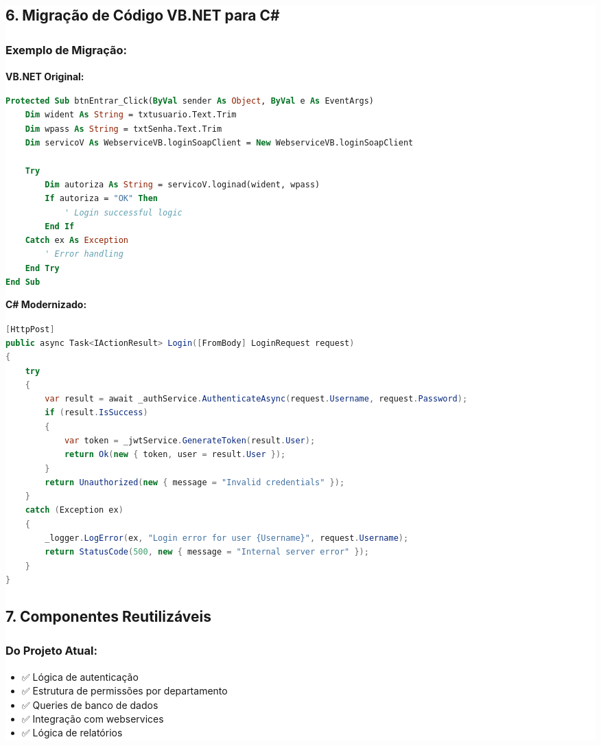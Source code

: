 ```
```

## 6. Migração de Código VB.NET para C#

### Exemplo de Migração:

**VB.NET Original:**
```vb
Protected Sub btnEntrar_Click(ByVal sender As Object, ByVal e As EventArgs)
    Dim wident As String = txtusuario.Text.Trim
    Dim wpass As String = txtSenha.Text.Trim
    Dim servicoV As WebserviceVB.loginSoapClient = New WebserviceVB.loginSoapClient
    
    Try
        Dim autoriza As String = servicoV.loginad(wident, wpass)
        If autoriza = "OK" Then
            ' Login successful logic
        End If
    Catch ex As Exception
        ' Error handling
    End Try
End Sub
```

**C# Modernizado:**
```csharp
[HttpPost]
public async Task<IActionResult> Login([FromBody] LoginRequest request)
{
    try
    {
        var result = await _authService.AuthenticateAsync(request.Username, request.Password);
        if (result.IsSuccess)
        {
            var token = _jwtService.GenerateToken(result.User);
            return Ok(new { token, user = result.User });
        }
        return Unauthorized(new { message = "Invalid credentials" });
    }
    catch (Exception ex)
    {
        _logger.LogError(ex, "Login error for user {Username}", request.Username);
        return StatusCode(500, new { message = "Internal server error" });
    }
}
```

## 7. Componentes Reutilizáveis

### Do Projeto Atual:
- ✅ Lógica de autenticação
- ✅ Estrutura de permissões por departamento
- ✅ Queries de banco de dados
- ✅ Integração com webservices
- ✅ Lógica de relatórios
